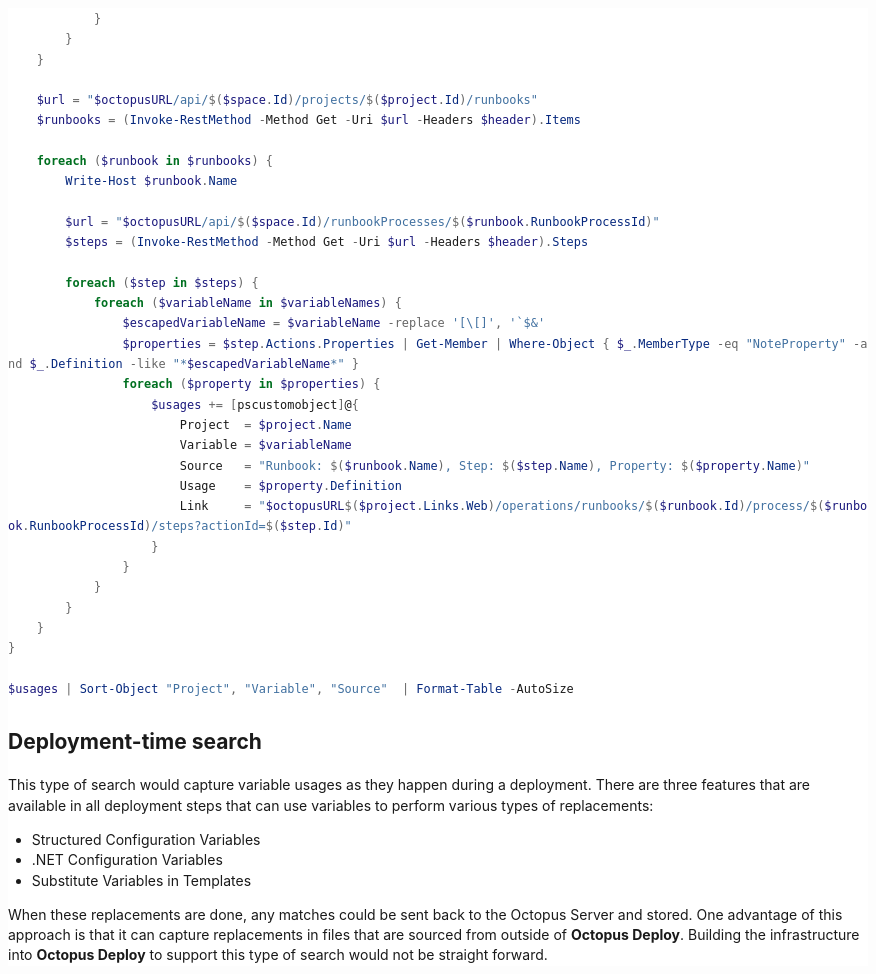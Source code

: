 ``` PowerShell
            }
        }
    }

    $url = "$octopusURL/api/$($space.Id)/projects/$($project.Id)/runbooks"
    $runbooks = (Invoke-RestMethod -Method Get -Uri $url -Headers $header).Items

    foreach ($runbook in $runbooks) {
        Write-Host $runbook.Name

        $url = "$octopusURL/api/$($space.Id)/runbookProcesses/$($runbook.RunbookProcessId)"
        $steps = (Invoke-RestMethod -Method Get -Uri $url -Headers $header).Steps

        foreach ($step in $steps) {
            foreach ($variableName in $variableNames) {
                $escapedVariableName = $variableName -replace '[\[]', '`$&'
                $properties = $step.Actions.Properties | Get-Member | Where-Object { $_.MemberType -eq "NoteProperty" -and $_.Definition -like "*$escapedVariableName*" }
                foreach ($property in $properties) {
                    $usages += [pscustomobject]@{
                        Project  = $project.Name
                        Variable = $variableName
                        Source   = "Runbook: $($runbook.Name), Step: $($step.Name), Property: $($property.Name)"
                        Usage    = $property.Definition
                        Link     = "$octopusURL$($project.Links.Web)/operations/runbooks/$($runbook.Id)/process/$($runbook.RunbookProcessId)/steps?actionId=$($step.Id)"
                    }
                }
            }
        }
    }
}

$usages | Sort-Object "Project", "Variable", "Source"  | Format-Table -AutoSize
```

## Deployment-time search

This type of search would capture variable usages as they happen during a deployment. There are three features that are available in all deployment steps that can use variables to perform various types of replacements:

- Structured Configuration Variables
- .NET Configuration Variables
- Substitute Variables in Templates

When these replacements are done, any matches could be sent back to the Octopus Server and stored. One advantage of this approach is that it can capture replacements in files that are sourced from outside of **Octopus Deploy**. Building the infrastructure into **Octopus Deploy** to support this type of search would not be straight forward.
